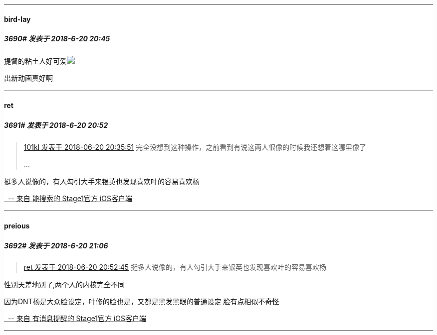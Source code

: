 





-----

####  bird-lay  
##### 3690#       发表于 2018-6-20 20:45




提督的粘土人好可爱<img src="https://static.saraba1st.com/image/smiley/face2017/072.png" referrerpolicy="no-referrer">

出新动画真好啊







-----

####  ret  
##### 3691#       发表于 2018-6-20 20:52



<blockquote><a href="httphttps://bbs.saraba1st.com/2b/forum.php?mod=redirect&amp;goto=findpost&amp;pid=40058640&amp;ptid=1502023" target="_blank">101kl 发表于 2018-06-20 20:35:51</a>
完全没想到这种操作，之前看到有说这两人很像的时候我还想着这哪里像了

 ...</blockquote>挺多人说像的，有人勾引大手来银英也发现喜欢叶的容易喜欢杨

[  -- 来自 能搜索的 Stage1官方 iOS客户端](https://itunes.apple.com/fi/app/saraba1st/id1221237470?mt=8)







-----

####  preious  
##### 3692#       发表于 2018-6-20 21:06



<blockquote><a href="httphttps://bbs.saraba1st.com/2b/forum.php?mod=redirect&amp;goto=findpost&amp;pid=40058789&amp;ptid=1502023" target="_blank">ret 发表于 2018-06-20 20:52:45</a>
挺多人说像的，有人勾引大手来银英也发现喜欢叶的容易喜欢杨</blockquote>性别天差地别了,两个人的内核完全不同

因为DNT杨是大众脸设定，叶修的脸也是，又都是黑发黑眼的普通设定
脸有点相似不奇怪

[  -- 来自 有消息提醒的 Stage1官方 iOS客户端](https://itunes.apple.com/fi/app/saraba1st/id1221237470?mt=8)







-----

